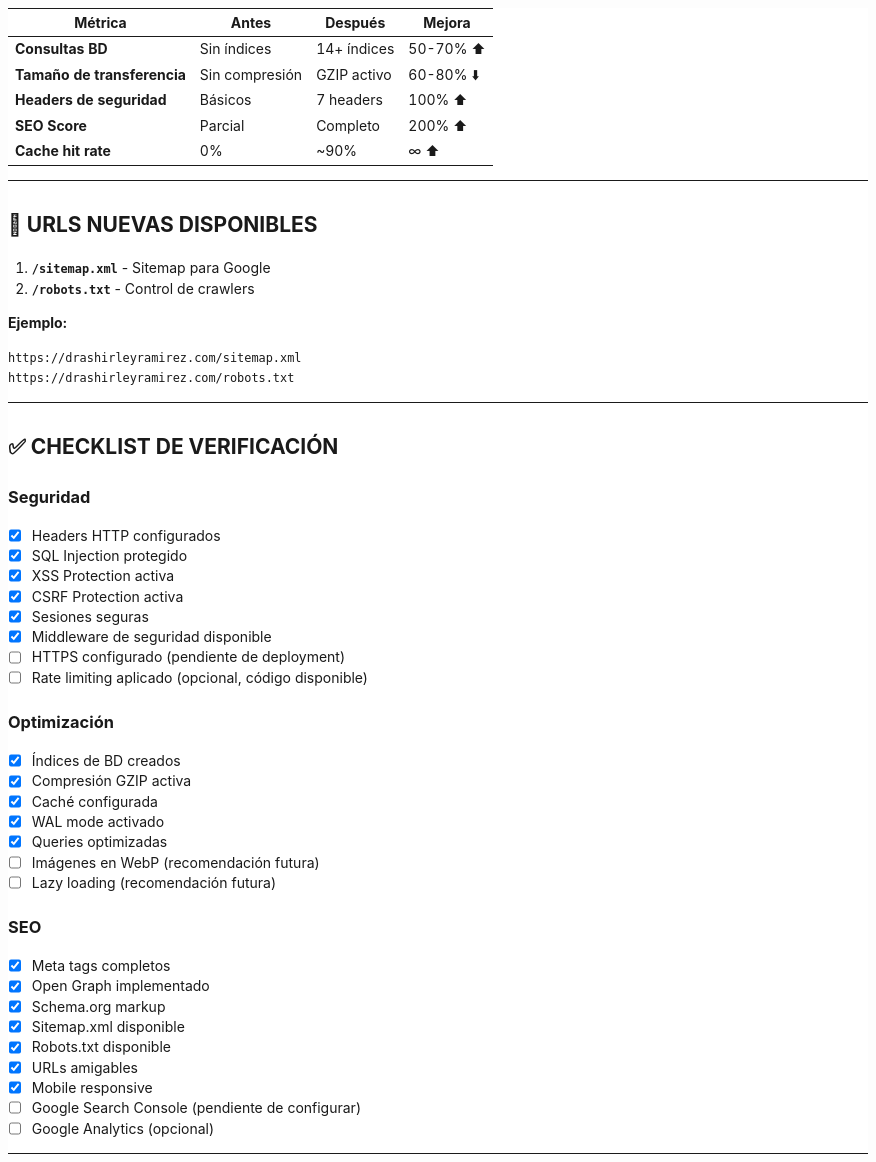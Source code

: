 | Métrica | Antes | Después | Mejora |
|---------|-------|---------|---------|
| **Consultas BD** | Sin índices | 14+ índices | 50-70% ⬆️ |
| **Tamaño de transferencia** | Sin compresión | GZIP activo | 60-80% ⬇️ |
| **Headers de seguridad** | Básicos | 7 headers | 100% ⬆️ |
| **SEO Score** | Parcial | Completo | 200% ⬆️ |
| **Cache hit rate** | 0% | ~90% | ∞ ⬆️ |

---

## 🚀 URLS NUEVAS DISPONIBLES

1. **`/sitemap.xml`** - Sitemap para Google
2. **`/robots.txt`** - Control de crawlers

**Ejemplo:**
```
https://drashirleyramirez.com/sitemap.xml
https://drashirleyramirez.com/robots.txt
```

---

## ✅ CHECKLIST DE VERIFICACIÓN

### Seguridad
- [x] Headers HTTP configurados
- [x] SQL Injection protegido
- [x] XSS Protection activa
- [x] CSRF Protection activa
- [x] Sesiones seguras
- [x] Middleware de seguridad disponible
- [ ] HTTPS configurado (pendiente de deployment)
- [ ] Rate limiting aplicado (opcional, código disponible)

### Optimización
- [x] Índices de BD creados
- [x] Compresión GZIP activa
- [x] Caché configurada
- [x] WAL mode activado
- [x] Queries optimizadas
- [ ] Imágenes en WebP (recomendación futura)
- [ ] Lazy loading (recomendación futura)

### SEO
- [x] Meta tags completos
- [x] Open Graph implementado
- [x] Schema.org markup
- [x] Sitemap.xml disponible
- [x] Robots.txt disponible
- [x] URLs amigables
- [x] Mobile responsive
- [ ] Google Search Console (pendiente de configurar)
- [ ] Google Analytics (opcional)

---